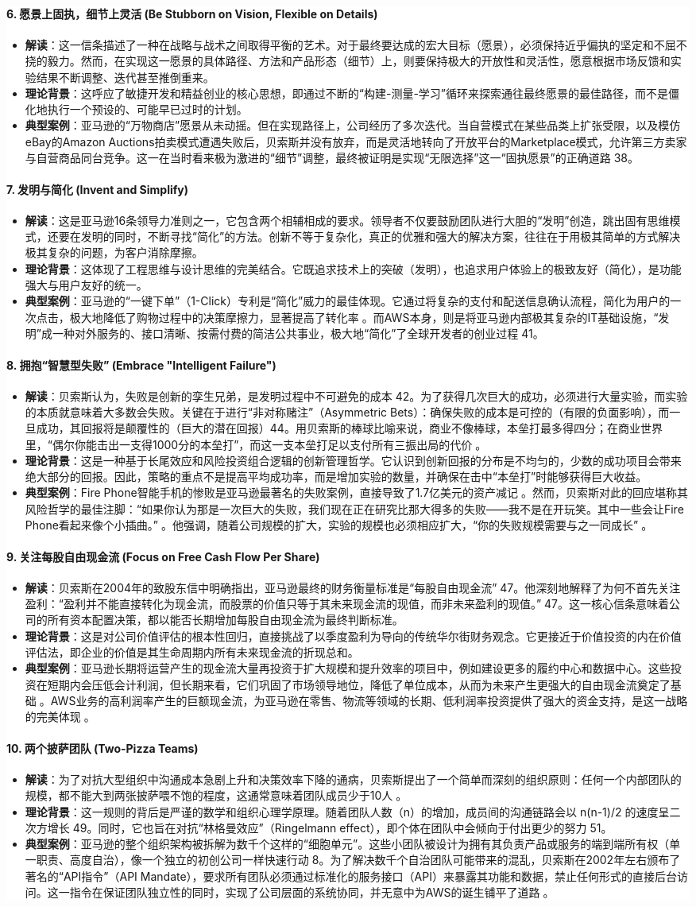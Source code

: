 

#### 6. 愿景上固执，细节上灵活 (Be Stubborn on Vision, Flexible on Details)



- **解读**：这一信条描述了一种在战略与战术之间取得平衡的艺术。对于最终要达成的宏大目标（愿景），必须保持近乎偏执的坚定和不屈不挠的毅力。然而，在实现这一愿景的具体路径、方法和产品形态（细节）上，则要保持极大的开放性和灵活性，愿意根据市场反馈和实验结果不断调整、迭代甚至推倒重来。
- **理论背景**：这呼应了敏捷开发和精益创业的核心思想，即通过不断的“构建-测量-学习”循环来探索通往最终愿景的最佳路径，而不是僵化地执行一个预设的、可能早已过时的计划。
- **典型案例**：亚马逊的“万物商店”愿景从未动摇。但在实现路径上，公司经历了多次迭代。当自营模式在某些品类上扩张受限，以及模仿eBay的Amazon Auctions拍卖模式遭遇失败后，贝索斯并没有放弃，而是灵活地转向了开放平台的Marketplace模式，允许第三方卖家与自营商品同台竞争。这一在当时看来极为激进的“细节”调整，最终被证明是实现“无限选择”这一“固执愿景”的正确道路 38。



#### 7. 发明与简化 (Invent and Simplify)



- **解读**：这是亚马逊16条领导力准则之一，它包含两个相辅相成的要求。领导者不仅要鼓励团队进行大胆的“发明”创造，跳出固有思维模式，还要在发明的同时，不断寻找“简化”的方法。创新不等于复杂化，真正的优雅和强大的解决方案，往往在于用极其简单的方式解决极其复杂的问题，为客户消除摩擦。
- **理论背景**：这体现了工程思维与设计思维的完美结合。它既追求技术上的突破（发明），也追求用户体验上的极致友好（简化），是功能强大与用户友好的统一。
- **典型案例**：亚马逊的“一键下单”（1-Click）专利是“简化”威力的最佳体现。它通过将复杂的支付和配送信息确认流程，简化为用户的一次点击，极大地降低了购物过程中的决策摩擦力，显著提高了转化率 。而AWS本身，则是将亚马逊内部极其复杂的IT基础设施，“发明”成一种对外服务的、接口清晰、按需付费的简洁公共事业，极大地“简化”了全球开发者的创业过程 41。



#### 8. 拥抱“智慧型失败” (Embrace "Intelligent Failure")



- **解读**：贝索斯认为，失败是创新的孪生兄弟，是发明过程中不可避免的成本 42。为了获得几次巨大的成功，必须进行大量实验，而实验的本质就意味着大多数会失败。关键在于进行“非对称赌注”（Asymmetric Bets）：确保失败的成本是可控的（有限的负面影响），而一旦成功，其回报将是颠覆性的（巨大的潜在回报）44。用贝索斯的棒球比喻来说，商业不像棒球，本垒打最多得四分；在商业世界里，“偶尔你能击出一支得1000分的本垒打”，而这一支本垒打足以支付所有三振出局的代价 。
- **理论背景**：这是一种基于长尾效应和风险投资组合逻辑的创新管理哲学。它认识到创新回报的分布是不均匀的，少数的成功项目会带来绝大部分的回报。因此，策略的重点不是提高平均成功率，而是增加实验的数量，并确保在击中“本垒打”时能够获得巨大收益。
- **典型案例**：Fire Phone智能手机的惨败是亚马逊最著名的失败案例，直接导致了1.7亿美元的资产减记 。然而，贝索斯对此的回应堪称其风险哲学的最佳注脚：“如果你认为那是一次巨大的失败，我们现在正在研究比那大得多的失败——我不是在开玩笑。其中一些会让Fire Phone看起来像个小插曲。” 。他强调，随着公司规模的扩大，实验的规模也必须相应扩大，“你的失败规模需要与之一同成长” 。



#### 9. 关注每股自由现金流 (Focus on Free Cash Flow Per Share)



- **解读**：贝索斯在2004年的致股东信中明确指出，亚马逊最终的财务衡量标准是“每股自由现金流” 47。他深刻地解释了为何不首先关注盈利：“盈利并不能直接转化为现金流，而股票的价值只等于其未来现金流的现值，而非未来盈利的现值。” 47。这一核心信条意味着公司的所有资本配置决策，都以能否长期增加每股自由现金流为最终判断标准。
- **理论背景**：这是对公司价值评估的根本性回归，直接挑战了以季度盈利为导向的传统华尔街财务观念。它更接近于价值投资的内在价值评估法，即企业的价值是其生命周期内所有未来现金流的折现总和。
- **典型案例**：亚马逊长期将运营产生的现金流大量再投资于扩大规模和提升效率的项目中，例如建设更多的履约中心和数据中心。这些投资在短期内会压低会计利润，但长期来看，它们巩固了市场领导地位，降低了单位成本，从而为未来产生更强大的自由现金流奠定了基础 。AWS业务的高利润率产生的巨额现金流，为亚马逊在零售、物流等领域的长期、低利润率投资提供了强大的资金支持，是这一战略的完美体现 。



#### 10. 两个披萨团队 (Two-Pizza Teams)



- **解读**：为了对抗大型组织中沟通成本急剧上升和决策效率下降的通病，贝索斯提出了一个简单而深刻的组织原则：任何一个内部团队的规模，都不能大到两张披萨喂不饱的程度，这通常意味着团队成员少于10人 。
- **理论背景**：这一规则的背后是严谨的数学和组织心理学原理。随着团队人数（n）的增加，成员间的沟通链路会以 n(n-1)/2 的速度呈二次方增长 49。同时，它也旨在对抗“林格曼效应”（Ringelmann effect），即个体在团队中会倾向于付出更少的努力 51。
- **典型案例**：亚马逊的整个组织架构被拆解为数千个这样的“细胞单元”。这些小团队被设计为拥有其负责产品或服务的端到端所有权（单一职责、高度自治），像一个独立的初创公司一样快速行动 8。为了解决数千个自治团队可能带来的混乱，贝索斯在2002年左右颁布了著名的“API指令”（API Mandate），要求所有团队必须通过标准化的服务接口（API）来暴露其功能和数据，禁止任何形式的直接后台访问。这一指令在保证团队独立性的同时，实现了公司层面的系统协同，并无意中为AWS的诞生铺平了道路 。
